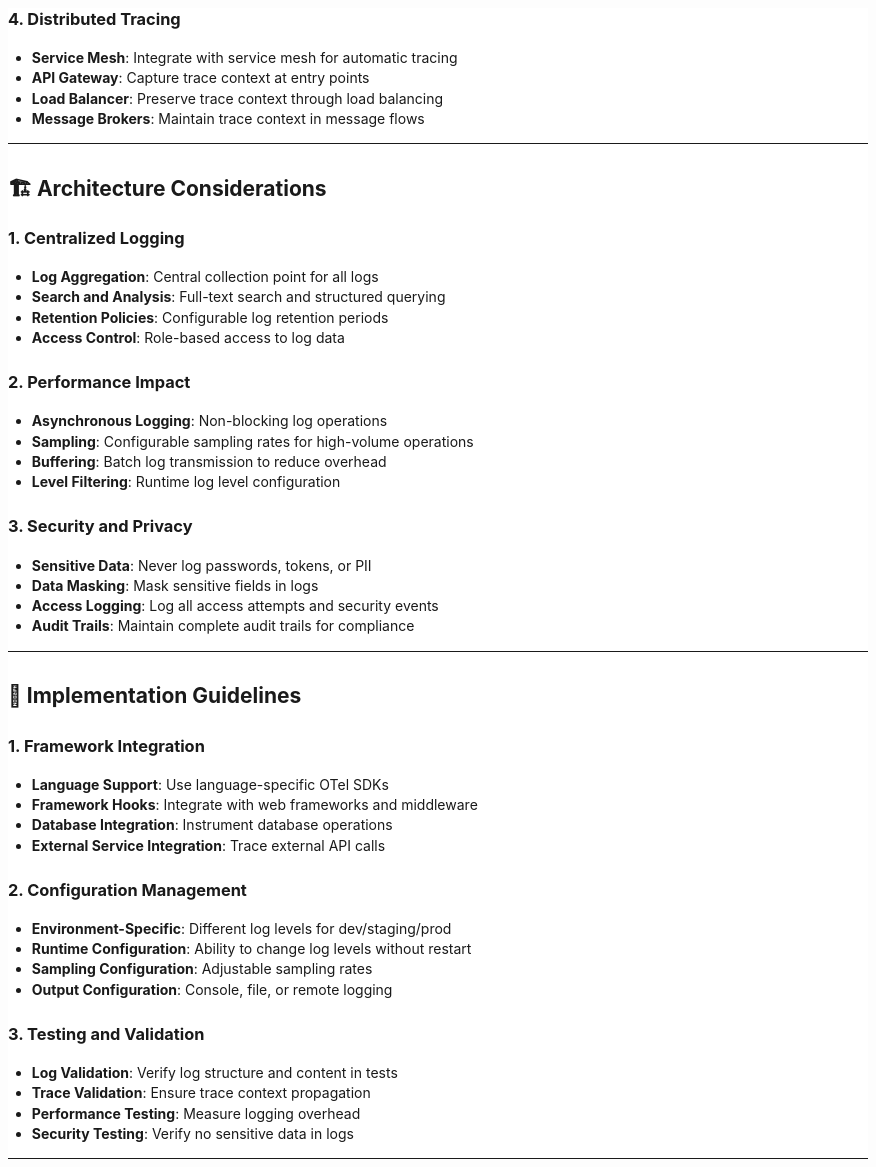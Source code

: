 ### **4. Distributed Tracing**
- **Service Mesh**: Integrate with service mesh for automatic tracing
- **API Gateway**: Capture trace context at entry points
- **Load Balancer**: Preserve trace context through load balancing
- **Message Brokers**: Maintain trace context in message flows

---

## 🏗️ **Architecture Considerations**

### **1. Centralized Logging**
- **Log Aggregation**: Central collection point for all logs
- **Search and Analysis**: Full-text search and structured querying
- **Retention Policies**: Configurable log retention periods
- **Access Control**: Role-based access to log data

### **2. Performance Impact**
- **Asynchronous Logging**: Non-blocking log operations
- **Sampling**: Configurable sampling rates for high-volume operations
- **Buffering**: Batch log transmission to reduce overhead
- **Level Filtering**: Runtime log level configuration

### **3. Security and Privacy**
- **Sensitive Data**: Never log passwords, tokens, or PII
- **Data Masking**: Mask sensitive fields in logs
- **Access Logging**: Log all access attempts and security events
- **Audit Trails**: Maintain complete audit trails for compliance

---

## 🔧 **Implementation Guidelines**

### **1. Framework Integration**
- **Language Support**: Use language-specific OTel SDKs
- **Framework Hooks**: Integrate with web frameworks and middleware
- **Database Integration**: Instrument database operations
- **External Service Integration**: Trace external API calls

### **2. Configuration Management**
- **Environment-Specific**: Different log levels for dev/staging/prod
- **Runtime Configuration**: Ability to change log levels without restart
- **Sampling Configuration**: Adjustable sampling rates
- **Output Configuration**: Console, file, or remote logging

### **3. Testing and Validation**
- **Log Validation**: Verify log structure and content in tests
- **Trace Validation**: Ensure trace context propagation
- **Performance Testing**: Measure logging overhead
- **Security Testing**: Verify no sensitive data in logs

---